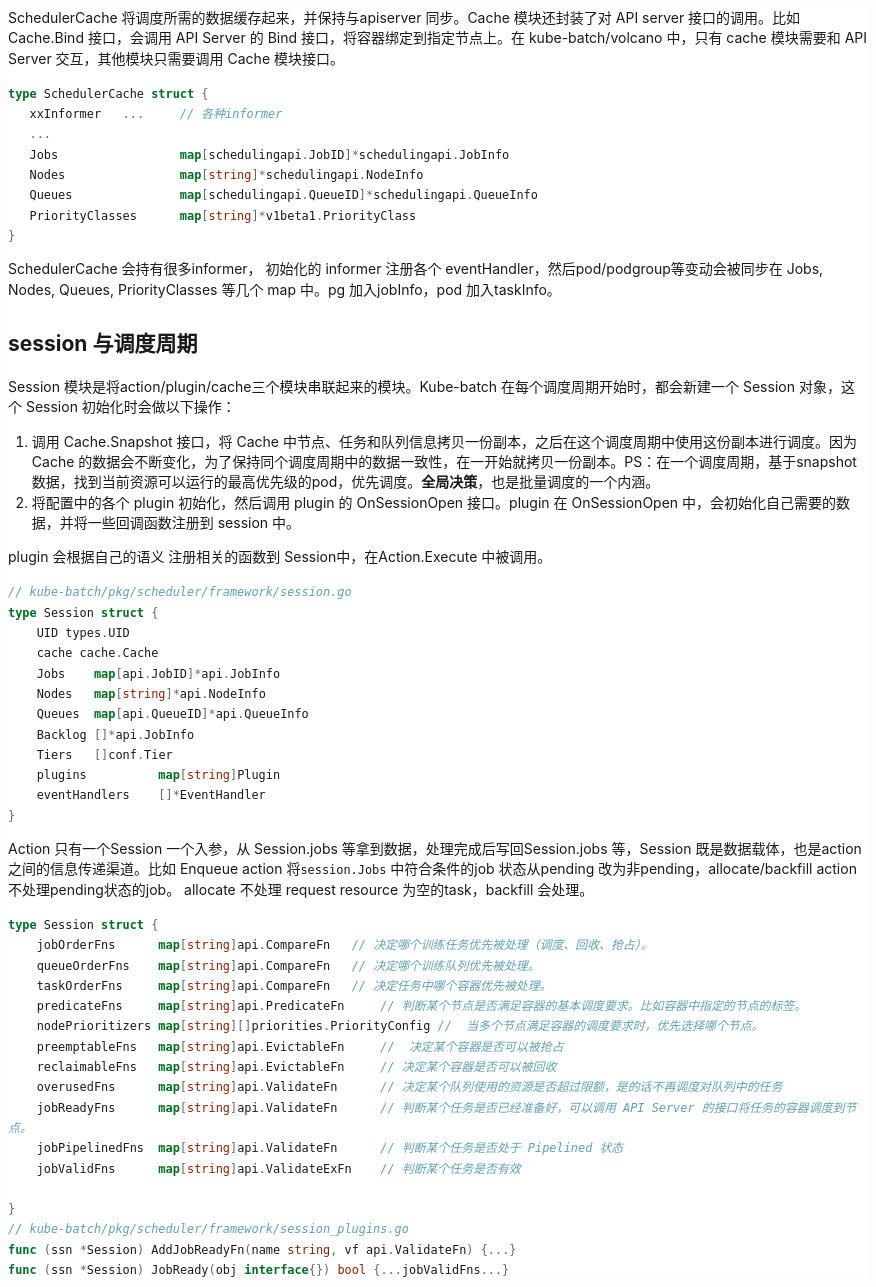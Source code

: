 SchedulerCache 将调度所需的数据缓存起来，并保持与apiserver 同步。Cache 模块还封装了对 API server 接口的调用。比如 Cache.Bind 接口，会调用 API Server 的 Bind 接口，将容器绑定到指定节点上。在 kube-batch/volcano 中，只有 cache 模块需要和 API Server 交互，其他模块只需要调用 Cache 模块接口。

```go
type SchedulerCache struct {
   xxInformer	...	    // 各种informer
   ...
   Jobs                 map[schedulingapi.JobID]*schedulingapi.JobInfo
   Nodes                map[string]*schedulingapi.NodeInfo
   Queues               map[schedulingapi.QueueID]*schedulingapi.QueueInfo
   PriorityClasses      map[string]*v1beta1.PriorityClass
}
```

SchedulerCache 会持有很多informer， 初始化的 informer 注册各个 eventHandler，然后pod/podgroup等变动会被同步在 Jobs, Nodes, Queues, PriorityClasses 等几个 map 中。pg 加入jobInfo，pod 加入taskInfo。

## session 与调度周期

Session 模块是将action/plugin/cache三个模块串联起来的模块。Kube-batch 在每个调度周期开始时，都会新建一个 Session 对象，这个 Session 初始化时会做以下操作：
1. 调用 Cache.Snapshot 接口，将 Cache 中节点、任务和队列信息拷贝一份副本，之后在这个调度周期中使用这份副本进行调度。因为 Cache 的数据会不断变化，为了保持同个调度周期中的数据一致性，在一开始就拷贝一份副本。PS：在一个调度周期，基于snapshot 数据，找到当前资源可以运行的最高优先级的pod，优先调度。**全局决策**，也是批量调度的一个内涵。
2. 将配置中的各个 plugin 初始化，然后调用 plugin 的 OnSessionOpen 接口。plugin 在 OnSessionOpen 中，会初始化自己需要的数据，并将一些回调函数注册到 session 中。


plugin 会根据自己的语义 注册相关的函数到 Session中，在Action.Execute 中被调用。

```go
// kube-batch/pkg/scheduler/framework/session.go
type Session struct {
	UID types.UID
	cache cache.Cache
	Jobs    map[api.JobID]*api.JobInfo
	Nodes   map[string]*api.NodeInfo
	Queues  map[api.QueueID]*api.QueueInfo
	Backlog []*api.JobInfo
	Tiers   []conf.Tier
	plugins          map[string]Plugin
	eventHandlers    []*EventHandler   
}
```
Action 只有一个Session 一个入参，从 Session.jobs 等拿到数据，处理完成后写回Session.jobs 等，Session 既是数据载体，也是action 之间的信息传递渠道。比如 Enqueue action 将`session.Jobs` 中符合条件的job 状态从pending 改为非pending，allocate/backfill action 不处理pending状态的job。 allocate 不处理 request resource 为空的task，backfill 会处理。 

```go
type Session struct {
	jobOrderFns      map[string]api.CompareFn	// 决定哪个训练任务优先被处理（调度、回收、抢占）。
	queueOrderFns    map[string]api.CompareFn	// 决定哪个训练队列优先被处理。
	taskOrderFns     map[string]api.CompareFn	// 决定任务中哪个容器优先被处理。
	predicateFns     map[string]api.PredicateFn		// 判断某个节点是否满足容器的基本调度要求。比如容器中指定的节点的标签。
	nodePrioritizers map[string][]priorities.PriorityConfig	//  当多个节点满足容器的调度要求时，优先选择哪个节点。
	preemptableFns   map[string]api.EvictableFn		//  决定某个容器是否可以被抢占
	reclaimableFns   map[string]api.EvictableFn		// 决定某个容器是否可以被回收
	overusedFns      map[string]api.ValidateFn		// 决定某个队列使用的资源是否超过限额，是的话不再调度对队列中的任务
	jobReadyFns      map[string]api.ValidateFn		// 判断某个任务是否已经准备好，可以调用 API Server 的接口将任务的容器调度到节点。
	jobPipelinedFns  map[string]api.ValidateFn		// 判断某个任务是否处于 Pipelined 状态
	jobValidFns      map[string]api.ValidateExFn	// 判断某个任务是否有效
	
}
// kube-batch/pkg/scheduler/framework/session_plugins.go
func (ssn *Session) AddJobReadyFn(name string, vf api.ValidateFn) {...}
func (ssn *Session) JobReady(obj interface{}) bool {...jobValidFns...}
```